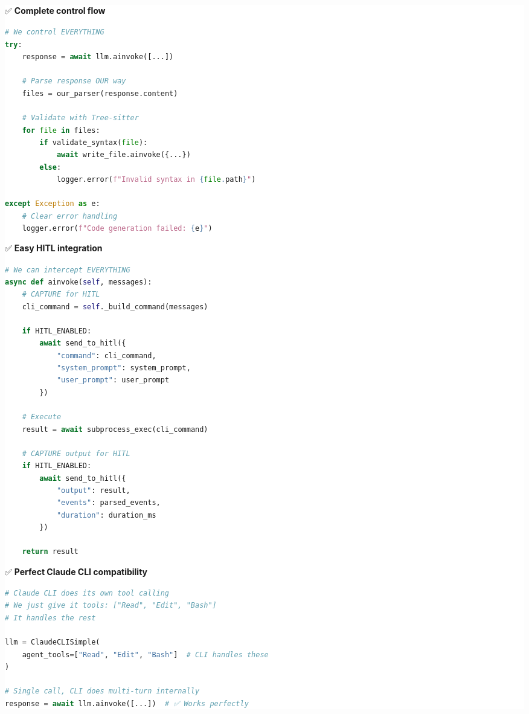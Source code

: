 ✅ **Complete control flow**
```python
# We control EVERYTHING
try:
    response = await llm.ainvoke([...])

    # Parse response OUR way
    files = our_parser(response.content)

    # Validate with Tree-sitter
    for file in files:
        if validate_syntax(file):
            await write_file.ainvoke({...})
        else:
            logger.error(f"Invalid syntax in {file.path}")

except Exception as e:
    # Clear error handling
    logger.error(f"Code generation failed: {e}")
```

✅ **Easy HITL integration**
```python
# We can intercept EVERYTHING
async def ainvoke(self, messages):
    # CAPTURE for HITL
    cli_command = self._build_command(messages)

    if HITL_ENABLED:
        await send_to_hitl({
            "command": cli_command,
            "system_prompt": system_prompt,
            "user_prompt": user_prompt
        })

    # Execute
    result = await subprocess_exec(cli_command)

    # CAPTURE output for HITL
    if HITL_ENABLED:
        await send_to_hitl({
            "output": result,
            "events": parsed_events,
            "duration": duration_ms
        })

    return result
```

✅ **Perfect Claude CLI compatibility**
```python
# Claude CLI does its own tool calling
# We just give it tools: ["Read", "Edit", "Bash"]
# It handles the rest

llm = ClaudeCLISimple(
    agent_tools=["Read", "Edit", "Bash"]  # CLI handles these
)

# Single call, CLI does multi-turn internally
response = await llm.ainvoke([...])  # ✅ Works perfectly
```
